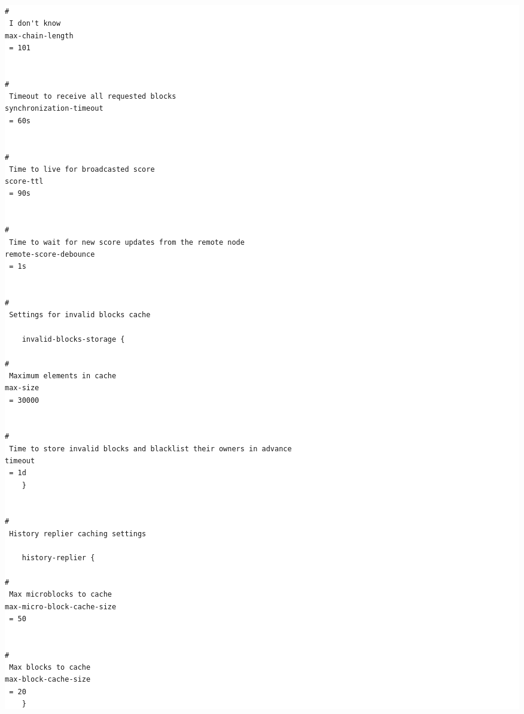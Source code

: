     #
     I don't know
    max-chain-length
     = 101


    #
     Timeout to receive all requested blocks
    synchronization-timeout
     = 60s


    #
     Time to live for broadcasted score
    score-ttl
     = 90s


    #
     Time to wait for new score updates from the remote node
    remote-score-debounce
     = 1s


    #
     Settings for invalid blocks cache

        invalid-blocks-storage {

    #
     Maximum elements in cache
    max-size
     = 30000


    #
     Time to store invalid blocks and blacklist their owners in advance
    timeout
     = 1d
        }


    #
     History replier caching settings

        history-replier {

    #
     Max microblocks to cache
    max-micro-block-cache-size
     = 50


    #
     Max blocks to cache
    max-block-cache-size
     = 20
        }

